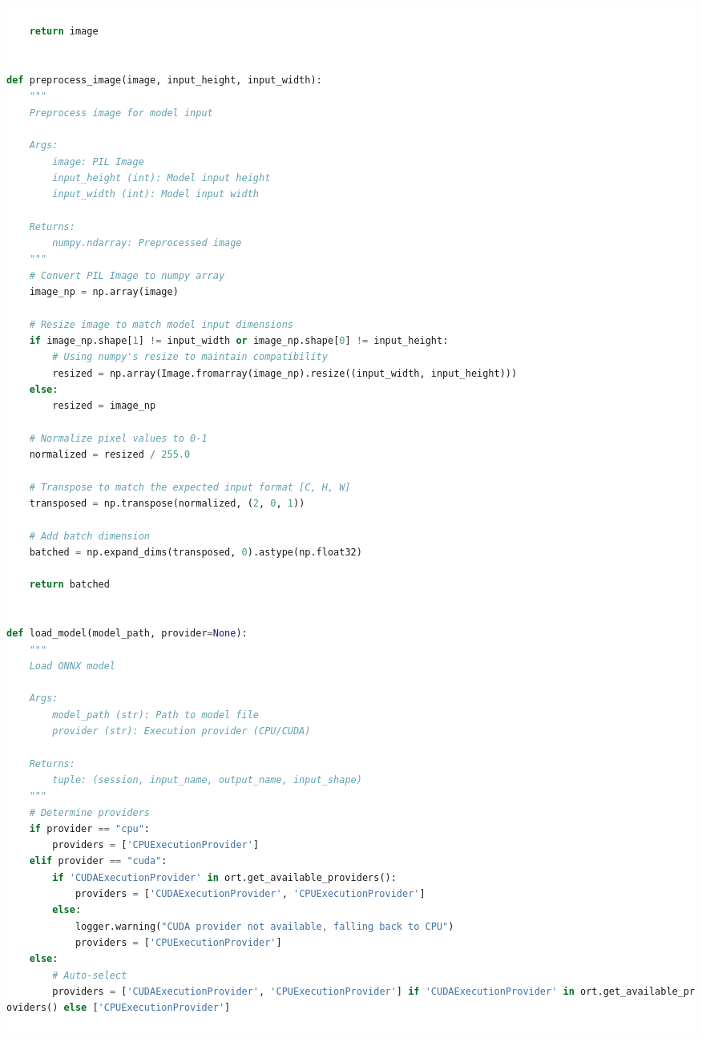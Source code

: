 ```python
    
    return image


def preprocess_image(image, input_height, input_width):
    """
    Preprocess image for model input
    
    Args:
        image: PIL Image
        input_height (int): Model input height
        input_width (int): Model input width
        
    Returns:
        numpy.ndarray: Preprocessed image
    """
    # Convert PIL Image to numpy array
    image_np = np.array(image)
    
    # Resize image to match model input dimensions
    if image_np.shape[1] != input_width or image_np.shape[0] != input_height:
        # Using numpy's resize to maintain compatibility
        resized = np.array(Image.fromarray(image_np).resize((input_width, input_height)))
    else:
        resized = image_np
    
    # Normalize pixel values to 0-1
    normalized = resized / 255.0
    
    # Transpose to match the expected input format [C, H, W]
    transposed = np.transpose(normalized, (2, 0, 1))
    
    # Add batch dimension
    batched = np.expand_dims(transposed, 0).astype(np.float32)
    
    return batched


def load_model(model_path, provider=None):
    """
    Load ONNX model
    
    Args:
        model_path (str): Path to model file
        provider (str): Execution provider (CPU/CUDA)
        
    Returns:
        tuple: (session, input_name, output_name, input_shape)
    """
    # Determine providers
    if provider == "cpu":
        providers = ['CPUExecutionProvider']
    elif provider == "cuda":
        if 'CUDAExecutionProvider' in ort.get_available_providers():
            providers = ['CUDAExecutionProvider', 'CPUExecutionProvider']
        else:
            logger.warning("CUDA provider not available, falling back to CPU")
            providers = ['CPUExecutionProvider']
    else:
        # Auto-select
        providers = ['CUDAExecutionProvider', 'CPUExecutionProvider'] if 'CUDAExecutionProvider' in ort.get_available_providers() else ['CPUExecutionProvider']
    
```